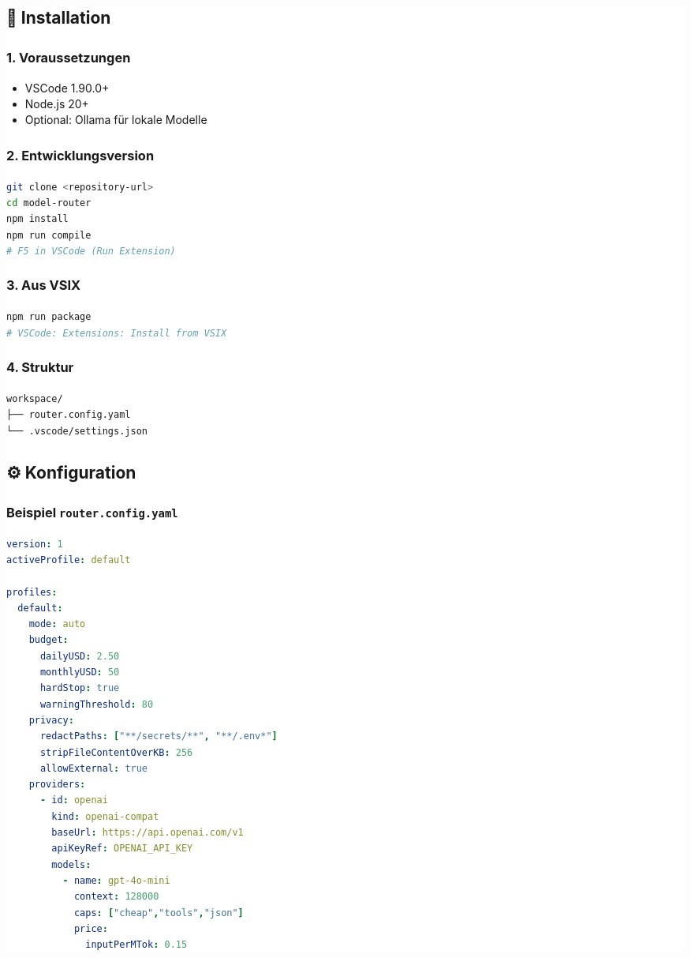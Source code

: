 ## 🚀 Installation

### 1. Voraussetzungen

- VSCode 1.90.0+
- Node.js 20+
- Optional: Ollama für lokale Modelle

### 2. Entwicklungsversion

```bash
git clone <repository-url>
cd model-router
npm install
npm run compile
# F5 in VSCode (Run Extension)
```

### 3. Aus VSIX

```bash
npm run package
# VSCode: Extensions: Install from VSIX
```

### 4. Struktur

```text
workspace/
├── router.config.yaml
└── .vscode/settings.json
```

## ⚙️ Konfiguration

### Beispiel `router.config.yaml`

```yaml
version: 1
activeProfile: default

profiles:
  default:
    mode: auto
    budget:
      dailyUSD: 2.50
      monthlyUSD: 50
      hardStop: true
      warningThreshold: 80
    privacy:
      redactPaths: ["**/secrets/**", "**/.env*"]
      stripFileContentOverKB: 256
      allowExternal: true
    providers:
      - id: openai
        kind: openai-compat
        baseUrl: https://api.openai.com/v1
        apiKeyRef: OPENAI_API_KEY
        models:
          - name: gpt-4o-mini
            context: 128000
            caps: ["cheap","tools","json"]
            price:
              inputPerMTok: 0.15
```